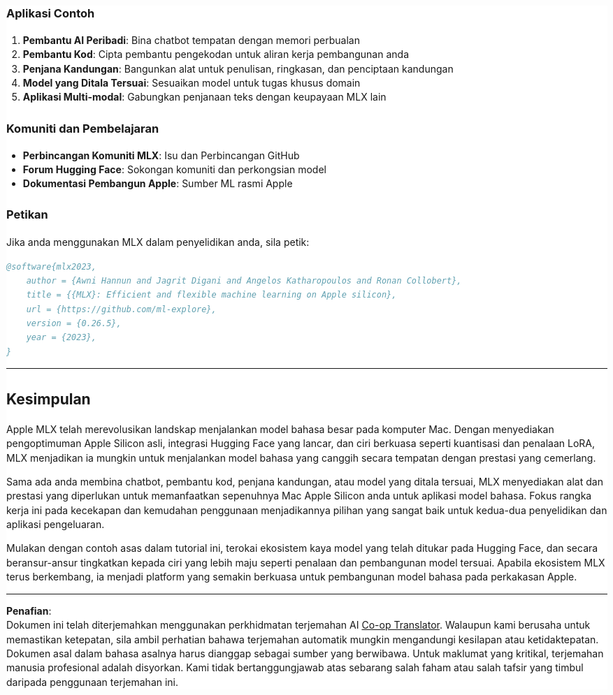 ### Aplikasi Contoh

1. **Pembantu AI Peribadi**: Bina chatbot tempatan dengan memori perbualan
2. **Pembantu Kod**: Cipta pembantu pengekodan untuk aliran kerja pembangunan anda
3. **Penjana Kandungan**: Bangunkan alat untuk penulisan, ringkasan, dan penciptaan kandungan
4. **Model yang Ditala Tersuai**: Sesuaikan model untuk tugas khusus domain
5. **Aplikasi Multi-modal**: Gabungkan penjanaan teks dengan keupayaan MLX lain

### Komuniti dan Pembelajaran

- **Perbincangan Komuniti MLX**: Isu dan Perbincangan GitHub
- **Forum Hugging Face**: Sokongan komuniti dan perkongsian model
- **Dokumentasi Pembangun Apple**: Sumber ML rasmi Apple

### Petikan

Jika anda menggunakan MLX dalam penyelidikan anda, sila petik:

```bibtex
@software{mlx2023,
    author = {Awni Hannun and Jagrit Digani and Angelos Katharopoulos and Ronan Collobert},
    title = {{MLX}: Efficient and flexible machine learning on Apple silicon},
    url = {https://github.com/ml-explore},
    version = {0.26.5},
    year = {2023},
}
```

---

## Kesimpulan

Apple MLX telah merevolusikan landskap menjalankan model bahasa besar pada komputer Mac. Dengan menyediakan pengoptimuman Apple Silicon asli, integrasi Hugging Face yang lancar, dan ciri berkuasa seperti kuantisasi dan penalaan LoRA, MLX menjadikan ia mungkin untuk menjalankan model bahasa yang canggih secara tempatan dengan prestasi yang cemerlang.

Sama ada anda membina chatbot, pembantu kod, penjana kandungan, atau model yang ditala tersuai, MLX menyediakan alat dan prestasi yang diperlukan untuk memanfaatkan sepenuhnya Mac Apple Silicon anda untuk aplikasi model bahasa. Fokus rangka kerja ini pada kecekapan dan kemudahan penggunaan menjadikannya pilihan yang sangat baik untuk kedua-dua penyelidikan dan aplikasi pengeluaran.

Mulakan dengan contoh asas dalam tutorial ini, terokai ekosistem kaya model yang telah ditukar pada Hugging Face, dan secara beransur-ansur tingkatkan kepada ciri yang lebih maju seperti penalaan dan pembangunan model tersuai. Apabila ekosistem MLX terus berkembang, ia menjadi platform yang semakin berkuasa untuk pembangunan model bahasa pada perkakasan Apple.

---

**Penafian**:  
Dokumen ini telah diterjemahkan menggunakan perkhidmatan terjemahan AI [Co-op Translator](https://github.com/Azure/co-op-translator). Walaupun kami berusaha untuk memastikan ketepatan, sila ambil perhatian bahawa terjemahan automatik mungkin mengandungi kesilapan atau ketidaktepatan. Dokumen asal dalam bahasa asalnya harus dianggap sebagai sumber yang berwibawa. Untuk maklumat yang kritikal, terjemahan manusia profesional adalah disyorkan. Kami tidak bertanggungjawab atas sebarang salah faham atau salah tafsir yang timbul daripada penggunaan terjemahan ini.